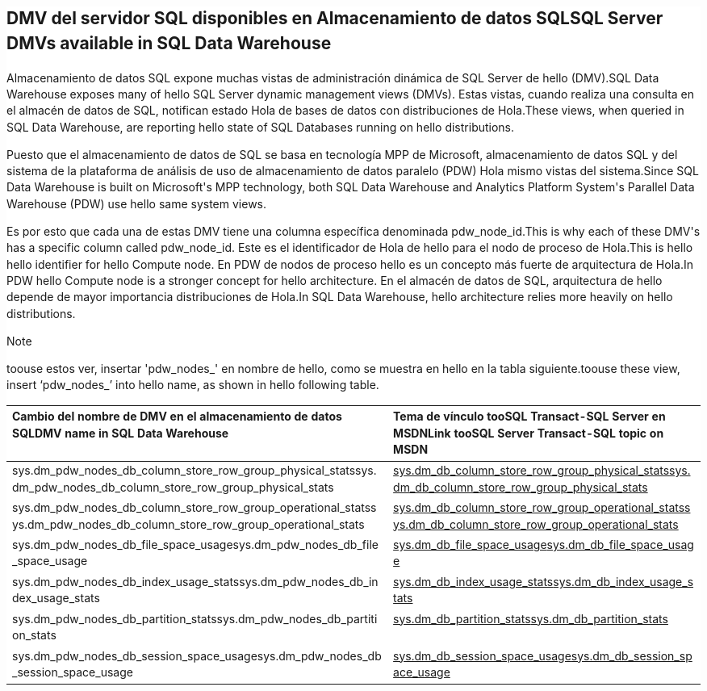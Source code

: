 ## <a name="sql-server-dmvs-available-in-sql-data-warehouse"></a><span data-ttu-id="eed11-211">DMV del servidor SQL disponibles en Almacenamiento de datos SQL</span><span class="sxs-lookup"><span data-stu-id="eed11-211">SQL Server DMVs available in SQL Data Warehouse</span></span>
<span data-ttu-id="eed11-212">Almacenamiento de datos SQL expone muchas vistas de administración dinámica de SQL Server de hello (DMV).</span><span class="sxs-lookup"><span data-stu-id="eed11-212">SQL Data Warehouse exposes many of hello SQL Server dynamic management views (DMVs).</span></span> <span data-ttu-id="eed11-213">Estas vistas, cuando realiza una consulta en el almacén de datos de SQL, notifican estado Hola de bases de datos con distribuciones de Hola.</span><span class="sxs-lookup"><span data-stu-id="eed11-213">These views, when queried in SQL Data Warehouse, are reporting hello state of SQL Databases running on hello distributions.</span></span>

<span data-ttu-id="eed11-214">Puesto que el almacenamiento de datos de SQL se basa en tecnología MPP de Microsoft, almacenamiento de datos SQL y del sistema de la plataforma de análisis de uso de almacenamiento de datos paralelo (PDW) Hola mismo vistas del sistema.</span><span class="sxs-lookup"><span data-stu-id="eed11-214">Since SQL Data Warehouse is built on Microsoft's MPP technology, both SQL Data Warehouse and Analytics Platform System's Parallel Data Warehouse (PDW) use hello same system views.</span></span>

<span data-ttu-id="eed11-215">Es por esto que cada una de estas DMV tiene una columna específica denominada pdw_node_id.</span><span class="sxs-lookup"><span data-stu-id="eed11-215">This is why each of these DMV's has a specific column called pdw_node_id.</span></span> <span data-ttu-id="eed11-216">Este es el identificador de Hola de hello para el nodo de proceso de Hola.</span><span class="sxs-lookup"><span data-stu-id="eed11-216">This is hello hello identifier for hello Compute node.</span></span> <span data-ttu-id="eed11-217">En PDW de nodos de proceso hello es un concepto más fuerte de arquitectura de Hola.</span><span class="sxs-lookup"><span data-stu-id="eed11-217">In PDW hello Compute node is a stronger concept for hello architecture.</span></span> <span data-ttu-id="eed11-218">En el almacén de datos de SQL, arquitectura de hello depende de mayor importancia distribuciones de Hola.</span><span class="sxs-lookup"><span data-stu-id="eed11-218">In SQL Data Warehouse, hello architecture relies more heavily on hello distributions.</span></span>

> [!NOTE]
> <span data-ttu-id="eed11-219">toouse estos ver, insertar 'pdw_nodes_' en nombre de hello, como se muestra en hello en la tabla siguiente.</span><span class="sxs-lookup"><span data-stu-id="eed11-219">toouse these view, insert ‘pdw_nodes_’ into hello name, as shown in hello following table.</span></span>
> 
> 

| <span data-ttu-id="eed11-220">Cambio del nombre de DMV en el almacenamiento de datos SQL</span><span class="sxs-lookup"><span data-stu-id="eed11-220">DMV name in SQL Data Warehouse</span></span> | <span data-ttu-id="eed11-221">Tema de vínculo tooSQL Transact-SQL Server en MSDN</span><span class="sxs-lookup"><span data-stu-id="eed11-221">Link tooSQL Server Transact-SQL topic on MSDN</span></span> |
|:--- |:--- |
| <span data-ttu-id="eed11-222">sys.dm_pdw_nodes_db_column_store_row_group_physical_stats</span><span class="sxs-lookup"><span data-stu-id="eed11-222">sys.dm_pdw_nodes_db_column_store_row_group_physical_stats</span></span> | [<span data-ttu-id="eed11-223">sys.dm_db_column_store_row_group_physical_stats</span><span class="sxs-lookup"><span data-stu-id="eed11-223">sys.dm_db_column_store_row_group_physical_stats</span></span>](/sql/relational-databases/system-dynamic-management-views/sys-dm-db-column-store-row-group-physical-stats-transact-sql)| 
| <span data-ttu-id="eed11-224">sys.dm_pdw_nodes_db_column_store_row_group_operational_stats</span><span class="sxs-lookup"><span data-stu-id="eed11-224">sys.dm_pdw_nodes_db_column_store_row_group_operational_stats</span></span> | [<span data-ttu-id="eed11-225">sys.dm_db_column_store_row_group_operational_stats</span><span class="sxs-lookup"><span data-stu-id="eed11-225">sys.dm_db_column_store_row_group_operational_stats</span></span>](/sql/relational-databases/system-dynamic-management-views/sys-dm-db-column-store-row-group-operational-stats-transact-sql)| 
| <span data-ttu-id="eed11-226">sys.dm_pdw_nodes_db_file_space_usage</span><span class="sxs-lookup"><span data-stu-id="eed11-226">sys.dm_pdw_nodes_db_file_space_usage</span></span> |[<span data-ttu-id="eed11-227">sys.dm_db_file_space_usage</span><span class="sxs-lookup"><span data-stu-id="eed11-227">sys.dm_db_file_space_usage</span></span>](http://msdn.microsoft.com/library/ms174412.aspx) |
| <span data-ttu-id="eed11-228">sys.dm_pdw_nodes_db_index_usage_stats</span><span class="sxs-lookup"><span data-stu-id="eed11-228">sys.dm_pdw_nodes_db_index_usage_stats</span></span> |[<span data-ttu-id="eed11-229">sys.dm_db_index_usage_stats</span><span class="sxs-lookup"><span data-stu-id="eed11-229">sys.dm_db_index_usage_stats</span></span>](http://msdn.microsoft.com/library/ms188755.aspx) |
| <span data-ttu-id="eed11-230">sys.dm_pdw_nodes_db_partition_stats</span><span class="sxs-lookup"><span data-stu-id="eed11-230">sys.dm_pdw_nodes_db_partition_stats</span></span> |[<span data-ttu-id="eed11-231">sys.dm_db_partition_stats</span><span class="sxs-lookup"><span data-stu-id="eed11-231">sys.dm_db_partition_stats</span></span>](http://msdn.microsoft.com/library/ms187737.aspx) |
| <span data-ttu-id="eed11-232">sys.dm_pdw_nodes_db_session_space_usage</span><span class="sxs-lookup"><span data-stu-id="eed11-232">sys.dm_pdw_nodes_db_session_space_usage</span></span> |[<span data-ttu-id="eed11-233">sys.dm_db_session_space_usage</span><span class="sxs-lookup"><span data-stu-id="eed11-233">sys.dm_db_session_space_usage</span></span>](http://msdn.microsoft.com/library/ms187938.aspx) |

[SQL Data Warehouse reference overview]: sql-data-warehouse-overview-reference.md